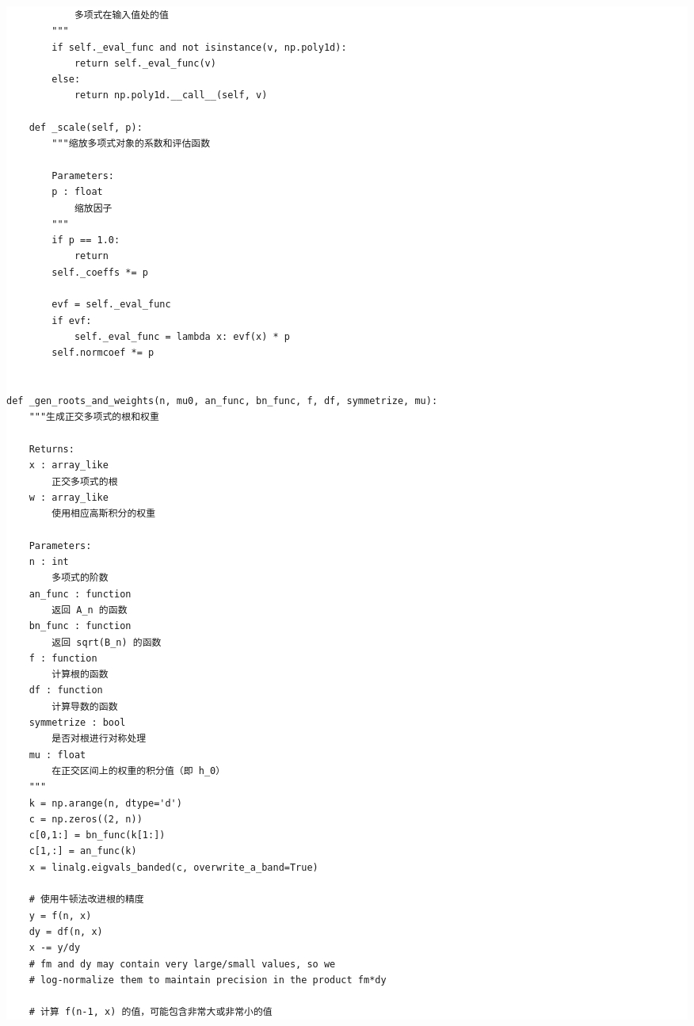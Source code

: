 ```
            多项式在输入值处的值
        """
        if self._eval_func and not isinstance(v, np.poly1d):
            return self._eval_func(v)
        else:
            return np.poly1d.__call__(self, v)

    def _scale(self, p):
        """缩放多项式对象的系数和评估函数

        Parameters:
        p : float
            缩放因子
        """
        if p == 1.0:
            return
        self._coeffs *= p

        evf = self._eval_func
        if evf:
            self._eval_func = lambda x: evf(x) * p
        self.normcoef *= p


def _gen_roots_and_weights(n, mu0, an_func, bn_func, f, df, symmetrize, mu):
    """生成正交多项式的根和权重

    Returns:
    x : array_like
        正交多项式的根
    w : array_like
        使用相应高斯积分的权重

    Parameters:
    n : int
        多项式的阶数
    an_func : function
        返回 A_n 的函数
    bn_func : function
        返回 sqrt(B_n) 的函数
    f : function
        计算根的函数
    df : function
        计算导数的函数
    symmetrize : bool
        是否对根进行对称处理
    mu : float
        在正交区间上的权重的积分值（即 h_0）
    """
    k = np.arange(n, dtype='d')
    c = np.zeros((2, n))
    c[0,1:] = bn_func(k[1:])
    c[1,:] = an_func(k)
    x = linalg.eigvals_banded(c, overwrite_a_band=True)

    # 使用牛顿法改进根的精度
    y = f(n, x)
    dy = df(n, x)
    x -= y/dy
    # fm and dy may contain very large/small values, so we
    # log-normalize them to maintain precision in the product fm*dy
    
    # 计算 f(n-1, x) 的值，可能包含非常大或非常小的值
```